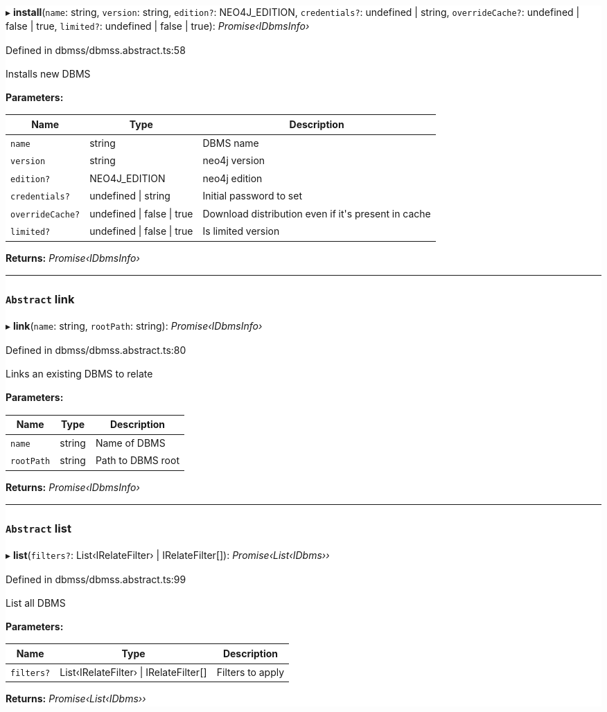▸ **install**(`name`: string, `version`: string, `edition?`: NEO4J_EDITION, `credentials?`: undefined | string, `overrideCache?`: undefined | false | true, `limited?`: undefined | false | true): *Promise‹IDbmsInfo›*

Defined in dbmss/dbmss.abstract.ts:58

Installs new DBMS

**Parameters:**

Name | Type | Description |
------ | ------ | ------ |
`name` | string | DBMS name |
`version` | string | neo4j version |
`edition?` | NEO4J_EDITION | neo4j edition |
`credentials?` | undefined &#124; string | Initial password to set |
`overrideCache?` | undefined &#124; false &#124; true | Download distribution even if it's present in cache |
`limited?` | undefined &#124; false &#124; true | Is limited version  |

**Returns:** *Promise‹IDbmsInfo›*

___

### `Abstract` link

▸ **link**(`name`: string, `rootPath`: string): *Promise‹IDbmsInfo›*

Defined in dbmss/dbmss.abstract.ts:80

Links an existing DBMS to relate

**Parameters:**

Name | Type | Description |
------ | ------ | ------ |
`name` | string | Name of DBMS |
`rootPath` | string | Path to DBMS root  |

**Returns:** *Promise‹IDbmsInfo›*

___

### `Abstract` list

▸ **list**(`filters?`: List‹IRelateFilter› | IRelateFilter[]): *Promise‹List‹IDbms››*

Defined in dbmss/dbmss.abstract.ts:99

List all DBMS

**Parameters:**

Name | Type | Description |
------ | ------ | ------ |
`filters?` | List‹IRelateFilter› &#124; IRelateFilter[] | Filters to apply  |

**Returns:** *Promise‹List‹IDbms››*
